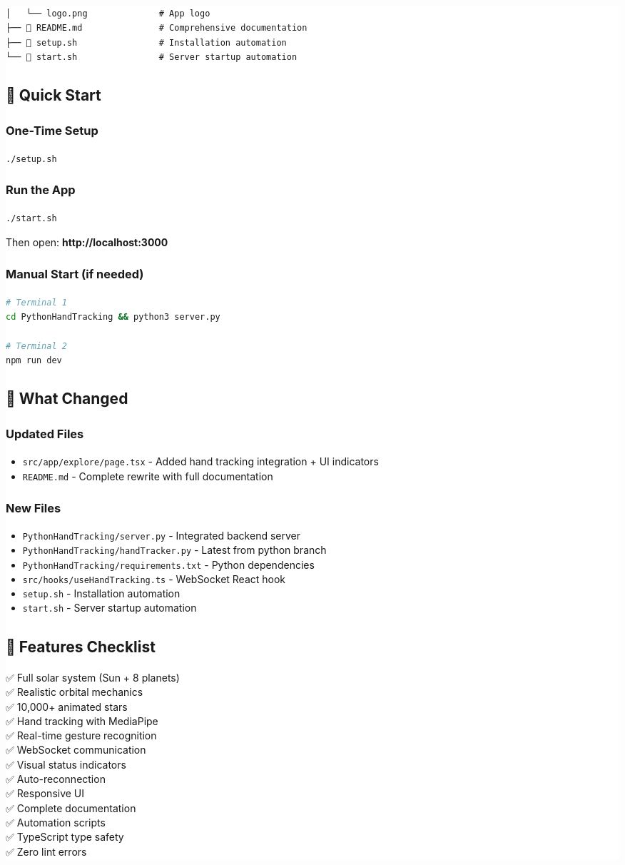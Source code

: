 ```
│   └── logo.png              # App logo
├── 📝 README.md               # Comprehensive documentation
├── 🚀 setup.sh                # Installation automation
└── 🚀 start.sh                # Server startup automation
```

## 🚀 Quick Start

### One-Time Setup
```bash
./setup.sh
```

### Run the App
```bash
./start.sh
```

Then open: **http://localhost:3000**

### Manual Start (if needed)
```bash
# Terminal 1
cd PythonHandTracking && python3 server.py

# Terminal 2  
npm run dev
```

## 🔄 What Changed

### Updated Files
- `src/app/explore/page.tsx` - Added hand tracking integration + UI indicators
- `README.md` - Complete rewrite with full documentation

### New Files
- `PythonHandTracking/server.py` - Integrated backend server
- `PythonHandTracking/handTracker.py` - Latest from python branch
- `PythonHandTracking/requirements.txt` - Python dependencies
- `src/hooks/useHandTracking.ts` - WebSocket React hook
- `setup.sh` - Installation automation
- `start.sh` - Server startup automation

## 🎯 Features Checklist

✅ Full solar system (Sun + 8 planets)  
✅ Realistic orbital mechanics  
✅ 10,000+ animated stars  
✅ Hand tracking with MediaPipe  
✅ Real-time gesture recognition  
✅ WebSocket communication  
✅ Visual status indicators  
✅ Auto-reconnection  
✅ Responsive UI  
✅ Complete documentation  
✅ Automation scripts  
✅ TypeScript type safety  
✅ Zero lint errors  
